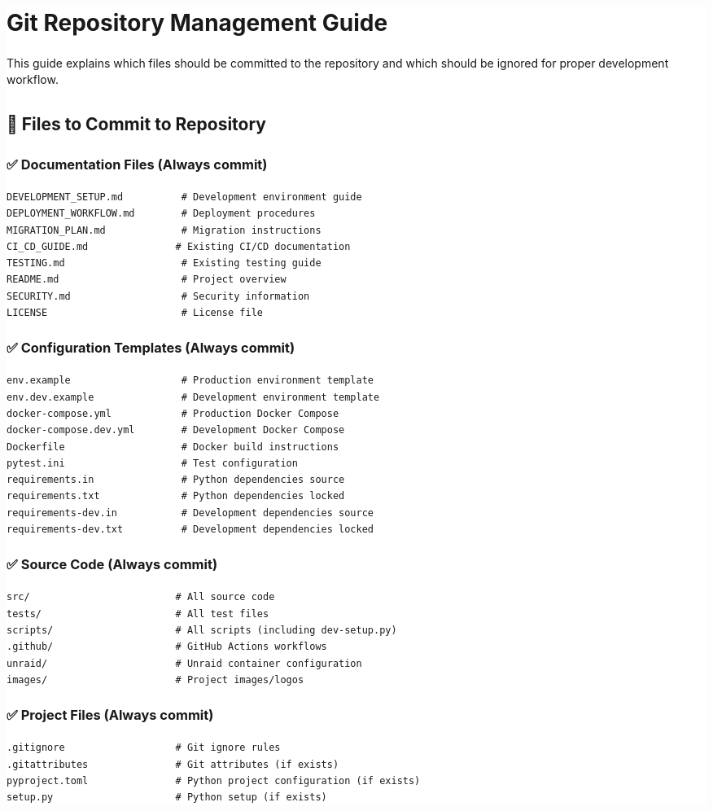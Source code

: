 # Git Repository Management Guide

This guide explains which files should be committed to the repository and which should be ignored for proper development workflow.

## 📁 Files to Commit to Repository

### ✅ **Documentation Files** (Always commit)
```
DEVELOPMENT_SETUP.md          # Development environment guide
DEPLOYMENT_WORKFLOW.md        # Deployment procedures
MIGRATION_PLAN.md             # Migration instructions
CI_CD_GUIDE.md               # Existing CI/CD documentation
TESTING.md                    # Existing testing guide
README.md                     # Project overview
SECURITY.md                   # Security information
LICENSE                       # License file
```

### ✅ **Configuration Templates** (Always commit)
```
env.example                   # Production environment template
env.dev.example               # Development environment template
docker-compose.yml            # Production Docker Compose
docker-compose.dev.yml        # Development Docker Compose
Dockerfile                    # Docker build instructions
pytest.ini                    # Test configuration
requirements.in               # Python dependencies source
requirements.txt              # Python dependencies locked
requirements-dev.in           # Development dependencies source
requirements-dev.txt          # Development dependencies locked
```

### ✅ **Source Code** (Always commit)
```
src/                         # All source code
tests/                       # All test files
scripts/                     # All scripts (including dev-setup.py)
.github/                     # GitHub Actions workflows
unraid/                      # Unraid container configuration
images/                      # Project images/logos
```

### ✅ **Project Files** (Always commit)
```
.gitignore                   # Git ignore rules
.gitattributes               # Git attributes (if exists)
pyproject.toml               # Python project configuration (if exists)
setup.py                     # Python setup (if exists)
```
